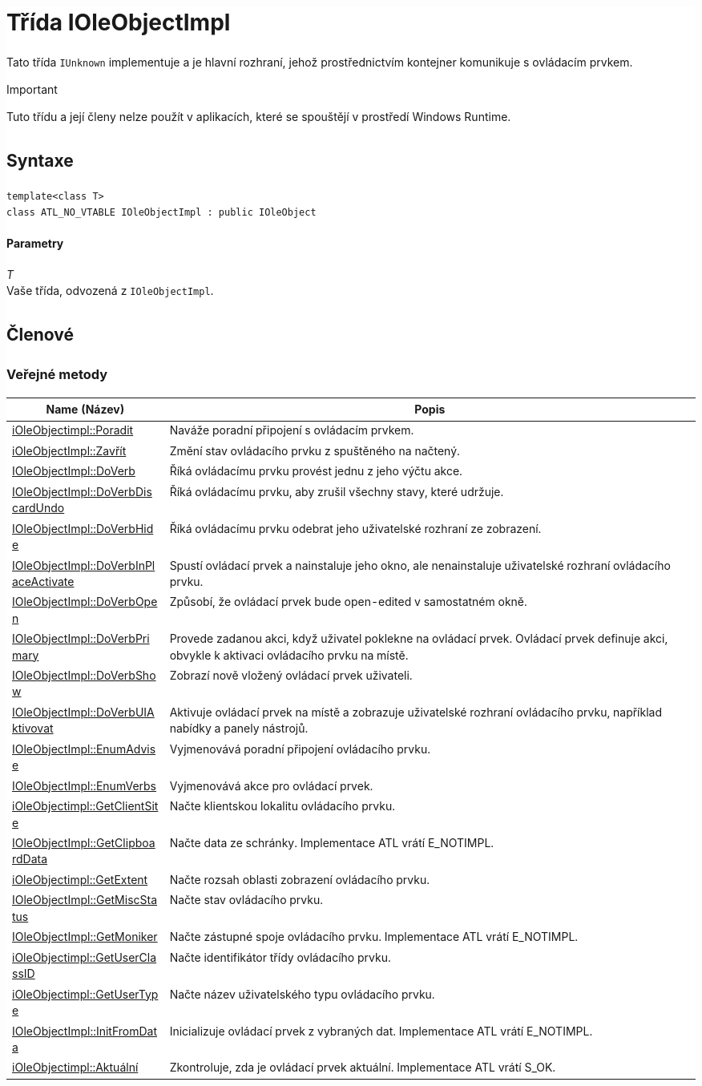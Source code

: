# <a name="ioleobjectimpl-class"></a>Třída IOleObjectImpl

Tato třída `IUnknown` implementuje a je hlavní rozhraní, jehož prostřednictvím kontejner komunikuje s ovládacím prvkem.

> [!IMPORTANT]
> Tuto třídu a její členy nelze použít v aplikacích, které se spouštějí v prostředí Windows Runtime.

## <a name="syntax"></a>Syntaxe

```
template<class T>
class ATL_NO_VTABLE IOleObjectImpl : public IOleObject
```

#### <a name="parameters"></a>Parametry

*T*<br/>
Vaše třída, odvozená z `IOleObjectImpl`.

## <a name="members"></a>Členové

### <a name="public-methods"></a>Veřejné metody

|Name (Název)|Popis|
|----------|-----------------|
|[iOleObjectimpl::Poradit](#advise)|Naváže poradní připojení s ovládacím prvkem.|
|[iOleObjectImpl::Zavřít](#close)|Změní stav ovládacího prvku z spuštěného na načtený.|
|[IOleObjectImpl::DoVerb](#doverb)|Říká ovládacímu prvku provést jednu z jeho výčtu akce.|
|[IOleObjectImpl::DoVerbDiscardUndo](#doverbdiscardundo)|Říká ovládacímu prvku, aby zrušil všechny stavy, které udržuje.|
|[IOleObjectImpl::DoVerbHide](#doverbhide)|Říká ovládacímu prvku odebrat jeho uživatelské rozhraní ze zobrazení.|
|[IOleObjectImpl::DoVerbInPlaceActivate](#doverbinplaceactivate)|Spustí ovládací prvek a nainstaluje jeho okno, ale nenainstaluje uživatelské rozhraní ovládacího prvku.|
|[IOleObjectImpl::DoVerbOpen](#doverbopen)|Způsobí, že ovládací prvek bude open-edited v samostatném okně.|
|[IOleObjectImpl::DoVerbPrimary](#doverbprimary)|Provede zadanou akci, když uživatel poklekne na ovládací prvek. Ovládací prvek definuje akci, obvykle k aktivaci ovládacího prvku na místě.|
|[IOleObjectImpl::DoVerbShow](#doverbshow)|Zobrazí nově vložený ovládací prvek uživateli.|
|[IOleObjectImpl::DoVerbUIAktivovat](#doverbuiactivate)|Aktivuje ovládací prvek na místě a zobrazuje uživatelské rozhraní ovládacího prvku, například nabídky a panely nástrojů.|
|[IOleObjectImpl::EnumAdvise](#enumadvise)|Vyjmenovává poradní připojení ovládacího prvku.|
|[IOleObjectImpl::EnumVerbs](#enumverbs)|Vyjmenovává akce pro ovládací prvek.|
|[iOleObjectimpl::GetClientSite](#getclientsite)|Načte klientskou lokalitu ovládacího prvku.|
|[IOleObjectImpl::GetClipboardData](#getclipboarddata)|Načte data ze schránky. Implementace ATL vrátí E_NOTIMPL.|
|[iOleObjectimpl::GetExtent](#getextent)|Načte rozsah oblasti zobrazení ovládacího prvku.|
|[IOleObjectImpl::GetMiscStatus](#getmiscstatus)|Načte stav ovládacího prvku.|
|[IOleObjectImpl::GetMoniker](#getmoniker)|Načte zástupné spoje ovládacího prvku. Implementace ATL vrátí E_NOTIMPL.|
|[iOleObjectimpl::GetUserClassID](#getuserclassid)|Načte identifikátor třídy ovládacího prvku.|
|[iOleObjectimpl::GetUserType](#getusertype)|Načte název uživatelského typu ovládacího prvku.|
|[IOleObjectImpl::InitFromData](#initfromdata)|Inicializuje ovládací prvek z vybraných dat. Implementace ATL vrátí E_NOTIMPL.|
|[iOleObjectimpl::Aktuální](#isuptodate)|Zkontroluje, zda je ovládací prvek aktuální. Implementace ATL vrátí S_OK.|